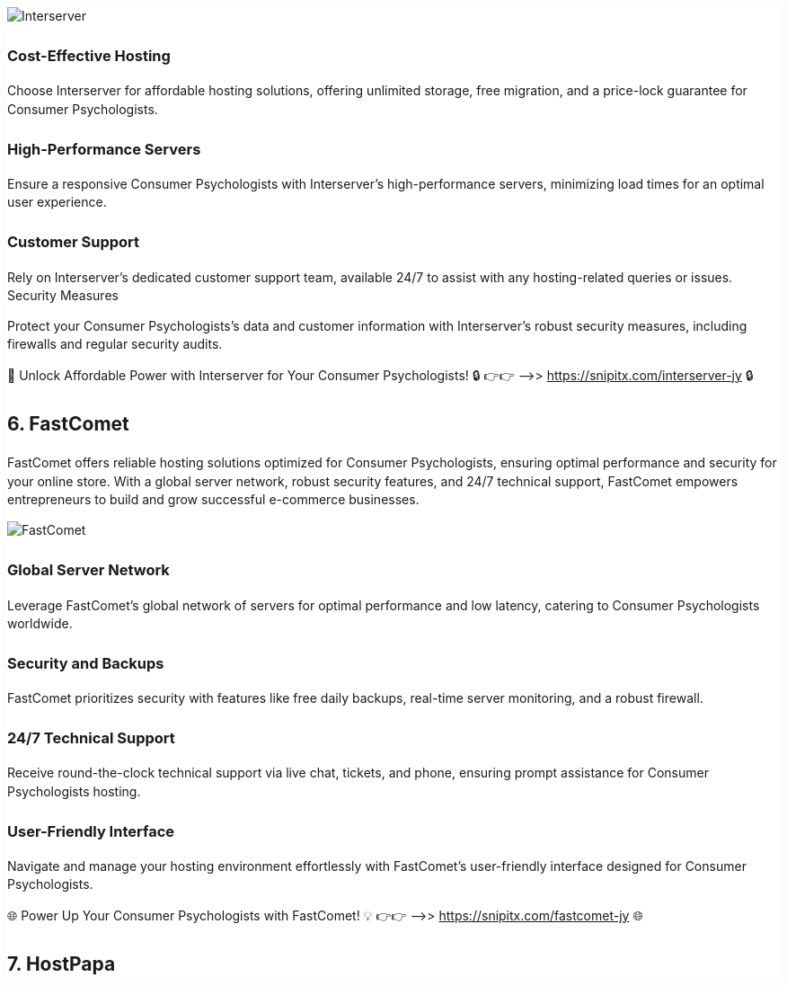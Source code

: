 ![Interserver](https://i.imgur.com/OM5dOEW.jpeg "Interserver Hosting")

### Cost-Effective Hosting
Choose Interserver for affordable hosting solutions, offering unlimited storage, free migration, and a price-lock guarantee for Consumer Psychologists.

### High-Performance Servers
Ensure a responsive Consumer Psychologists with Interserver’s high-performance servers, minimizing load times for an optimal user experience.

### Customer Support
Rely on Interserver’s dedicated customer support team, available 24/7 to assist with any hosting-related queries or issues.
Security Measures

Protect your Consumer Psychologists’s data and customer information with Interserver’s robust security measures, including firewalls and regular security audits.

💸 Unlock Affordable Power with Interserver for Your Consumer Psychologists! 🔒
👉👉 -->> https://snipitx.com/interserver-jy 🔒

## 6. FastComet

FastComet offers reliable hosting solutions optimized for Consumer Psychologists, ensuring optimal performance and security for your online store. With a global server network, robust security features, and 24/7 technical support, FastComet empowers entrepreneurs to build and grow successful e-commerce businesses.

![FastComet](https://i.imgur.com/7qgXuWp.png "FastComet Hosting")

### Global Server Network
Leverage FastComet’s global network of servers for optimal performance and low latency, catering to Consumer Psychologists worldwide.

### Security and Backups
FastComet prioritizes security with features like free daily backups, real-time server monitoring, and a robust firewall.

### 24/7 Technical Support
Receive round-the-clock technical support via live chat, tickets, and phone, ensuring prompt assistance for Consumer Psychologists hosting.

### User-Friendly Interface
Navigate and manage your hosting environment effortlessly with FastComet’s user-friendly interface designed for Consumer Psychologists.

🌐 Power Up Your Consumer Psychologists with FastComet! 💡
👉👉 -->> https://snipitx.com/fastcomet-jy 🌐

## 7. HostPapa
